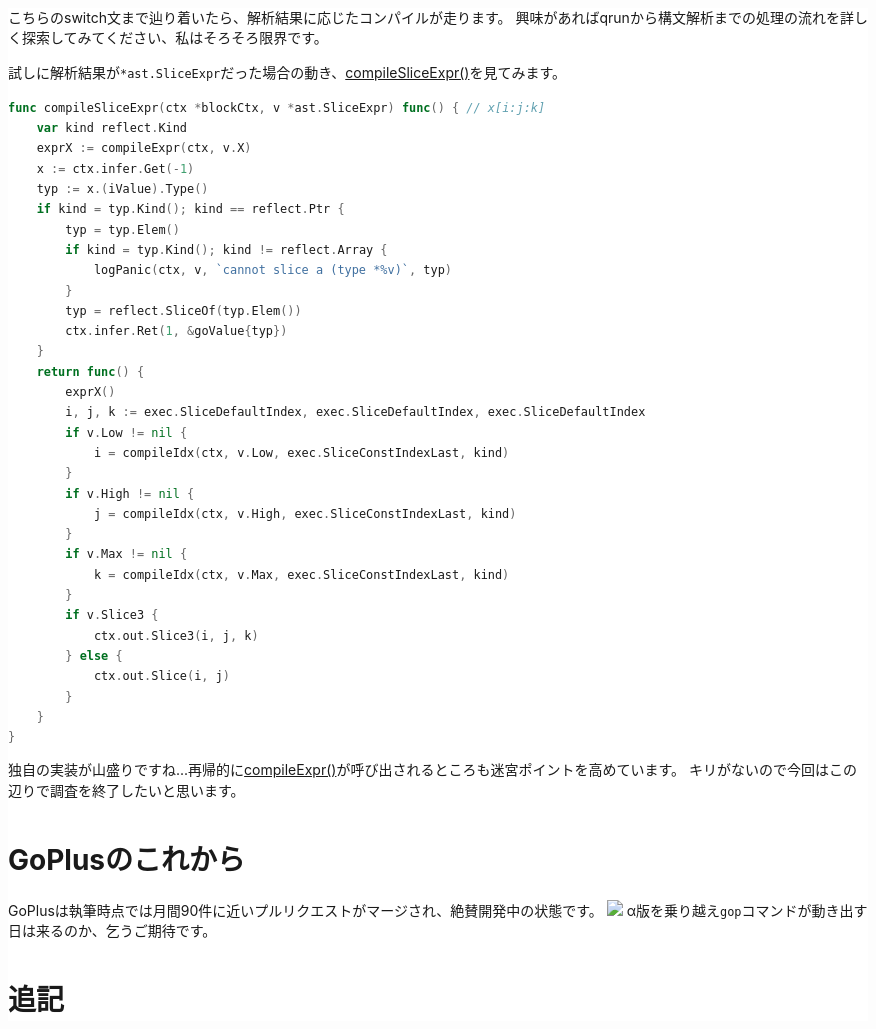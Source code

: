 こちらのswitch文まで辿り着いたら、解析結果に応じたコンパイルが走ります。
興味があればqrunから構文解析までの処理の流れを詳しく探索してみてください、私はそろそろ限界です。

試しに解析結果が`*ast.SliceExpr`だった場合の動き、[compileSliceExpr()](https://github.com/qiniu/goplus/blob/18dda13248daa0846f7eebc28a5b7268903f9c41/cl/expr.go#L729)を見てみます。

```go expr.go
func compileSliceExpr(ctx *blockCtx, v *ast.SliceExpr) func() { // x[i:j:k]
	var kind reflect.Kind
	exprX := compileExpr(ctx, v.X)
	x := ctx.infer.Get(-1)
	typ := x.(iValue).Type()
	if kind = typ.Kind(); kind == reflect.Ptr {
		typ = typ.Elem()
		if kind = typ.Kind(); kind != reflect.Array {
			logPanic(ctx, v, `cannot slice a (type *%v)`, typ)
		}
		typ = reflect.SliceOf(typ.Elem())
		ctx.infer.Ret(1, &goValue{typ})
	}
	return func() {
		exprX()
		i, j, k := exec.SliceDefaultIndex, exec.SliceDefaultIndex, exec.SliceDefaultIndex
		if v.Low != nil {
			i = compileIdx(ctx, v.Low, exec.SliceConstIndexLast, kind)
		}
		if v.High != nil {
			j = compileIdx(ctx, v.High, exec.SliceConstIndexLast, kind)
		}
		if v.Max != nil {
			k = compileIdx(ctx, v.Max, exec.SliceConstIndexLast, kind)
		}
		if v.Slice3 {
			ctx.out.Slice3(i, j, k)
		} else {
			ctx.out.Slice(i, j)
		}
	}
}
```

独自の実装が山盛りですね...再帰的に[compileExpr()](https://github.com/qiniu/goplus/blob/18dda13248daa0846f7eebc28a5b7268903f9c41/cl/expr.go#L54)が呼び出されるところも迷宮ポイントを高めています。
キリがないので今回はこの辺りで調査を終了したいと思います。

# GoPlusのこれから

GoPlusは執筆時点では月間90件に近いプルリクエストがマージされ、絶賛開発中の状態です。
<img src="/images/2020/20200804/project.png" loading="lazy">
α版を乗り越え`gop`コマンドが動き出す日は来るのか、乞うご期待です。

# 追記
